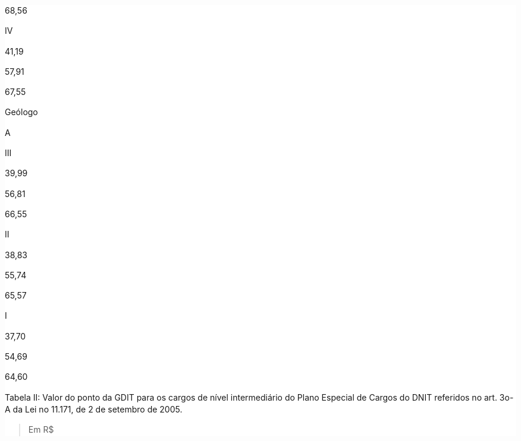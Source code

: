 68,56






IV

41,19

57,91

67,55


Geólogo

A

III

39,99

56,81

66,55






II

38,83

55,74

65,57






I

37,70

54,69

64,60












Tabela II: Valor do ponto da GDIT para os cargos de nível intermediário do Plano Especial de Cargos do DNIT referidos no art. 3o-A da Lei no 11.171, de 2 de setembro de 2005.

> Em R$




